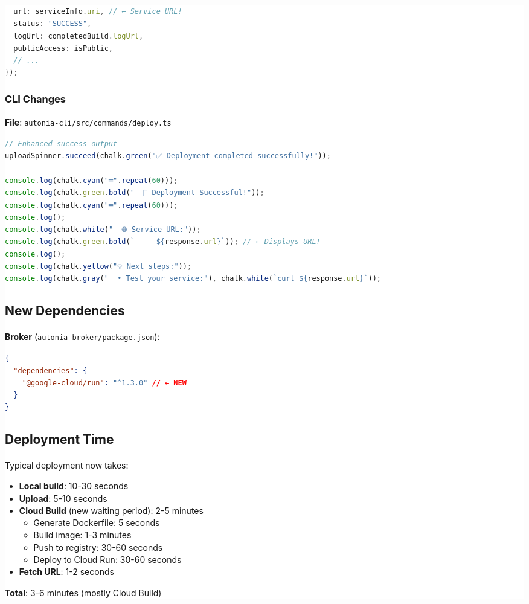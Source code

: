 ```javascript
  url: serviceInfo.uri, // ← Service URL!
  status: "SUCCESS",
  logUrl: completedBuild.logUrl,
  publicAccess: isPublic,
  // ...
});
```

### CLI Changes

**File**: `autonia-cli/src/commands/deploy.ts`

```typescript
// Enhanced success output
uploadSpinner.succeed(chalk.green("✅ Deployment completed successfully!"));

console.log(chalk.cyan("═".repeat(60)));
console.log(chalk.green.bold("  🎉 Deployment Successful!"));
console.log(chalk.cyan("═".repeat(60)));
console.log();
console.log(chalk.white("  🌐 Service URL:"));
console.log(chalk.green.bold(`     ${response.url}`)); // ← Displays URL!
console.log();
console.log(chalk.yellow("💡 Next steps:"));
console.log(chalk.gray("  • Test your service:"), chalk.white(`curl ${response.url}`));
```

## New Dependencies

**Broker** (`autonia-broker/package.json`):

```json
{
  "dependencies": {
    "@google-cloud/run": "^1.3.0" // ← NEW
  }
}
```

## Deployment Time

Typical deployment now takes:

- **Local build**: 10-30 seconds
- **Upload**: 5-10 seconds
- **Cloud Build** (new waiting period): 2-5 minutes
  - Generate Dockerfile: 5 seconds
  - Build image: 1-3 minutes
  - Push to registry: 30-60 seconds
  - Deploy to Cloud Run: 30-60 seconds
- **Fetch URL**: 1-2 seconds

**Total**: 3-6 minutes (mostly Cloud Build)
